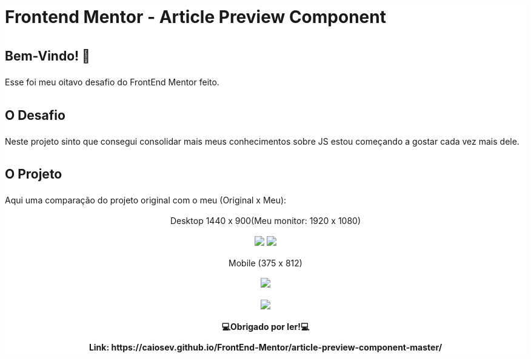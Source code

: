 # Frontend Mentor - Article Preview Component 

## Bem-Vindo! 👋

Esse foi meu oitavo desafio do FrontEnd Mentor feito.

## O Desafio

Neste projeto sinto que consegui consolidar mais meus conhecimentos sobre JS estou começando a gostar cada vez mais dele.
## O Projeto
Aqui uma comparação do projeto original com o meu (Original x Meu):

<div align="center">

<p>Desktop 1440 x 900(Meu monitor: 1920 x 1080)</p>
<img src="https://user-images.githubusercontent.com/79454480/146686621-19c8bb93-3ef5-44e5-b322-b8bc0a4644b6.jpg" width="1440px"/>
<img src="https://user-images.githubusercontent.com/79454480/146686660-05eb03c6-e6c3-4fe4-9869-e3751bd0ffd3.png" width="1440px"/>
<p></p>
</div>

<div align="center">
 <p></p>
<p>Mobile (375 x 812)</p>
<p></p>
<img  src="https://user-images.githubusercontent.com/79454480/146686625-eeeb3994-c7dd-43e0-9f28-e1b1ae5c990b.jpg" width="375px"/>  
  <p></p>
<img  src="https://user-images.githubusercontent.com/79454480/146686661-0e0cf006-d176-4966-885e-57f0661719a3.png" width="375px"/>  

</div>


<div align="center">
  <p></p>
<p><b>💻Obrigado por ler!💻</p>
 
  <p></p>
 Link: https://caiosev.github.io/FrontEnd-Mentor/article-preview-component-master/
</div>


